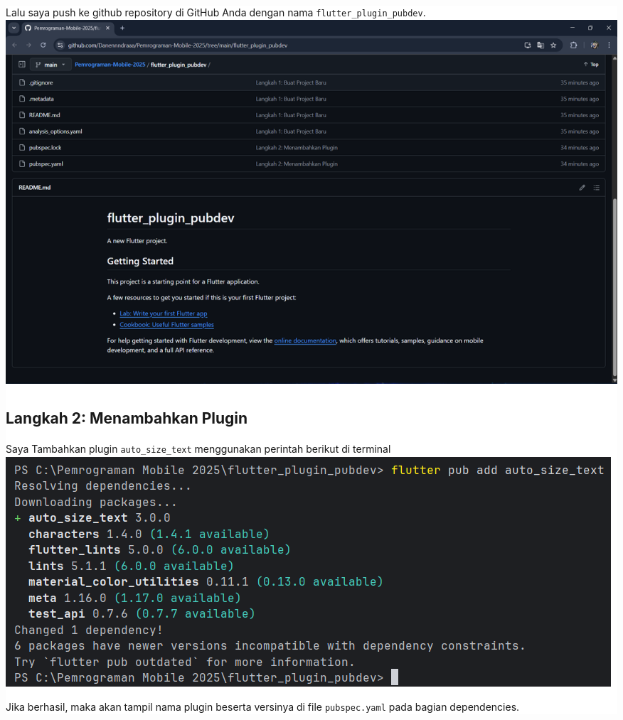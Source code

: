 Lalu saya push ke github repository di GitHub Anda dengan nama `flutter_plugin_pubdev`.
![Documentations Flutter_Plugin_Pubdev](docs/09.png)

## Langkah 2: Menambahkan Plugin
Saya Tambahkan plugin `auto_size_text` menggunakan perintah berikut di terminal
![Documentations Flutter_Plugin_Pubdev](docs/02.png)

Jika berhasil, maka akan tampil nama plugin beserta versinya di file `pubspec.yaml` pada bagian dependencies.